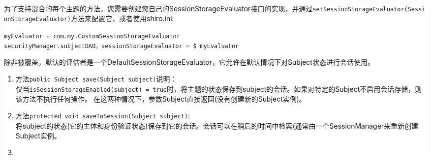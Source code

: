 为了支持混合的每个主题的方法，您需要创建您自己的SessionStorageEvaluator接口的实现，并通过`setSessionStorageEvaluator(SessionStorageEvaluator)`方法来配置它，或者使用shiro.ini:
```
myEvaluator = com.my.CustomSessionStorageEvaluator
securityManager.subjectDAO。sessionStorageEvaluator = $ myEvaluator
```
除非被覆盖，默认的评估者是一个DefaultSessionStorageEvaluator，它允许在默认情况下对Subject状态进行会话使用。

1. 方法`public Subject save(Subject subject)`说明：  
仅当`isSessionStorageEnabled(subject) = true`时，将主题的状态保存到subject的会话。如果对特定的Subject不启用会话存储，则该方法不执行任何操作。
在这两种情况下，参数Subject直接返回(没有创建新的Subject实例)。

2. 方法`protected void saveToSession(Subject subject)`:  
将subject的状态(它的主体和身份验证状态)保存到它的会话。会话可以在稍后的时间中检索(通常由一个SessionManager来重新创建Subject实例。

3. 
